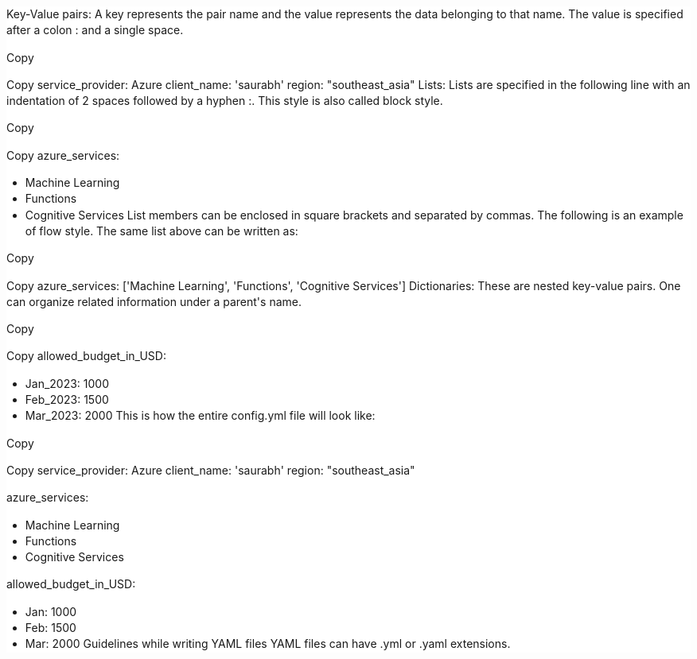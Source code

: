 Key-Value pairs: A key represents the pair name and the value represents the data belonging to that name. The value is specified after a colon : and a single space.


Copy

Copy
 service_provider: Azure 
 client_name: 'saurabh' 
 region: "southeast_asia"
Lists: Lists are specified in the following line with an indentation of 2 spaces followed by a hyphen :. This style is also called block style.


Copy

Copy
 azure_services:
   - Machine Learning
   - Functions
   - Cognitive Services
List members can be enclosed in square brackets and separated by commas. The following is an example of flow style. The same list above can be written as:


Copy

Copy
 azure_services: ['Machine Learning', 'Functions', 'Cognitive Services']
Dictionaries: These are nested key-value pairs. One can organize related information under a parent's name.


Copy

Copy
 allowed_budget_in_USD:
   - Jan_2023: 1000
   - Feb_2023: 1500
   - Mar_2023: 2000
This is how the entire config.yml file will look like:


Copy

Copy
 service_provider: Azure
 client_name: 'saurabh'
 region: "southeast_asia"

 azure_services:
   - Machine Learning
   - Functions
   - Cognitive Services

 allowed_budget_in_USD:
   - Jan: 1000
   - Feb: 1500
   - Mar: 2000
Guidelines while writing YAML files
YAML files can have .yml or .yaml extensions.
